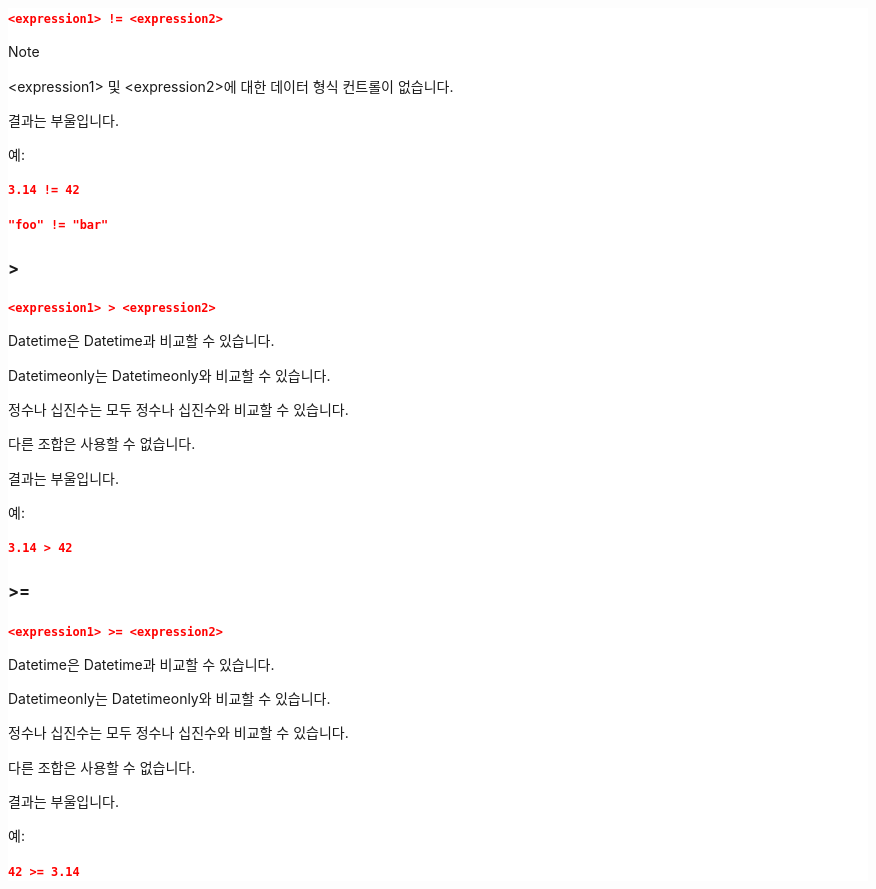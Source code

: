 ```json
<expression1> != <expression2>
```

>[!NOTE]
>
>&lt;expression1> 및 &lt;expression2>에 대한 데이터 형식 컨트롤이 없습니다.

결과는 부울입니다.

예:

```json
3.14 != 42
```

```json
"foo" != "bar"
```

### >

```json
<expression1> > <expression2>
```

Datetime은 Datetime과 비교할 수 있습니다.

Datetimeonly는 Datetimeonly와 비교할 수 있습니다.

정수나 십진수는 모두 정수나 십진수와 비교할 수 있습니다.

다른 조합은 사용할 수 없습니다.

결과는 부울입니다.

예:

```json
3.14 > 42
```

### >=

```json
<expression1> >= <expression2>
```

Datetime은 Datetime과 비교할 수 있습니다.

Datetimeonly는 Datetimeonly와 비교할 수 있습니다.

정수나 십진수는 모두 정수나 십진수와 비교할 수 있습니다.

다른 조합은 사용할 수 없습니다.

결과는 부울입니다.

예:

```json
42 >= 3.14
```
